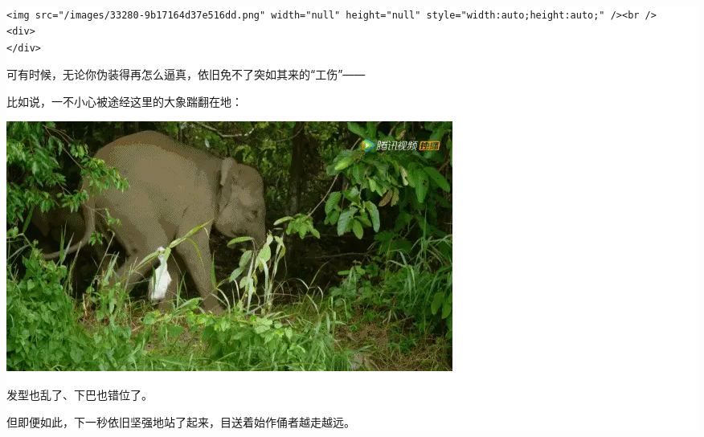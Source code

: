 	<img src="/images/33280-9b17164d37e516dd.png" width="null" height="null" style="width:auto;height:auto;" /><br />
	<div>
	</div>
</div>
<p>
	可有时候，无论你伪装得再怎么逼真，依旧免不了突如其来的“工伤”——
</p>
<p>
	比如说，一不小心被途经这里的大象踹翻在地：
</p>
<div>
	<img src="/images/33280-dfdaa659a78fc669.png" width="null" height="null" style="width:auto;height:auto;" /><br />
	<div>
	</div>
</div>
<p>
	发型也乱了、下巴也错位了。
</p>
<p>
	但即便如此，下一秒依旧坚强地站了起来，目送着始作俑者越走越远。
</p>
<div>